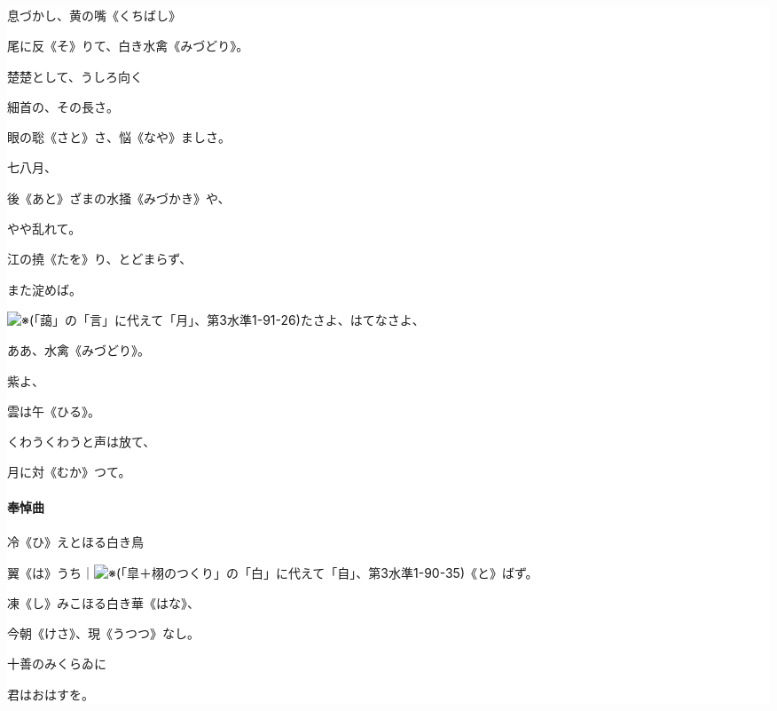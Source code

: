 息づかし、黄の嘴《くちばし》

尾に反《そ》りて、白き水禽《みづどり》。



楚楚として、うしろ向く

細首の、その長さ。



眼の聡《さと》さ、悩《なや》ましさ。

七八月、



後《あと》ざまの水掻《みづかき》や、

やや乱れて。



江の撓《たを》り、とどまらず、

また淀めば。



![※(「藹」の「言」に代えて「月」、第3水準1-91-26)](https://www.aozora.gr.jp/cards/000106/files/../../../gaiji/1-91/1-91-26.png)たさよ、はてなさよ、

ああ、水禽《みづどり》。



紫よ、

雲は午《ひる》。



くわうくわうと声は放て、

月に対《むか》つて。



#### 奉悼曲




冷《ひ》えとほる白き鳥

翼《は》うち｜![※(「皐＋栩のつくり」の「白」に代えて「自」、第3水準1-90-35)](https://www.aozora.gr.jp/cards/000106/files/../../../gaiji/1-90/1-90-35.png)《と》ばず。



凍《し》みこほる白き華《はな》、

今朝《けさ》、現《うつつ》なし。



十善のみくらゐに

君はおはすを。

